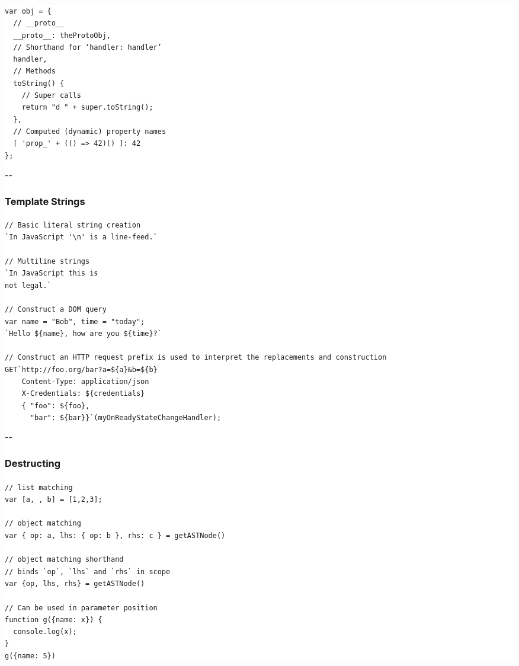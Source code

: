     var obj = {
      // __proto__
      __proto__: theProtoObj,
      // Shorthand for ‘handler: handler’
      handler,
      // Methods
      toString() {
        // Super calls
        return "d " + super.toString();
      },
      // Computed (dynamic) property names
      [ 'prop_' + (() => 42)() ]: 42
    };

--

### Template Strings

    // Basic literal string creation
    `In JavaScript '\n' is a line-feed.`

    // Multiline strings
    `In JavaScript this is
    not legal.`

    // Construct a DOM query
    var name = "Bob", time = "today";
    `Hello ${name}, how are you ${time}?`

    // Construct an HTTP request prefix is used to interpret the replacements and construction
    GET`http://foo.org/bar?a=${a}&b=${b}
        Content-Type: application/json
        X-Credentials: ${credentials}
        { "foo": ${foo},
          "bar": ${bar}}`(myOnReadyStateChangeHandler);

--

### Destructing

    // list matching
    var [a, , b] = [1,2,3];

    // object matching
    var { op: a, lhs: { op: b }, rhs: c } = getASTNode()

    // object matching shorthand
    // binds `op`, `lhs` and `rhs` in scope
    var {op, lhs, rhs} = getASTNode()

    // Can be used in parameter position
    function g({name: x}) {
      console.log(x);
    }
    g({name: 5})
